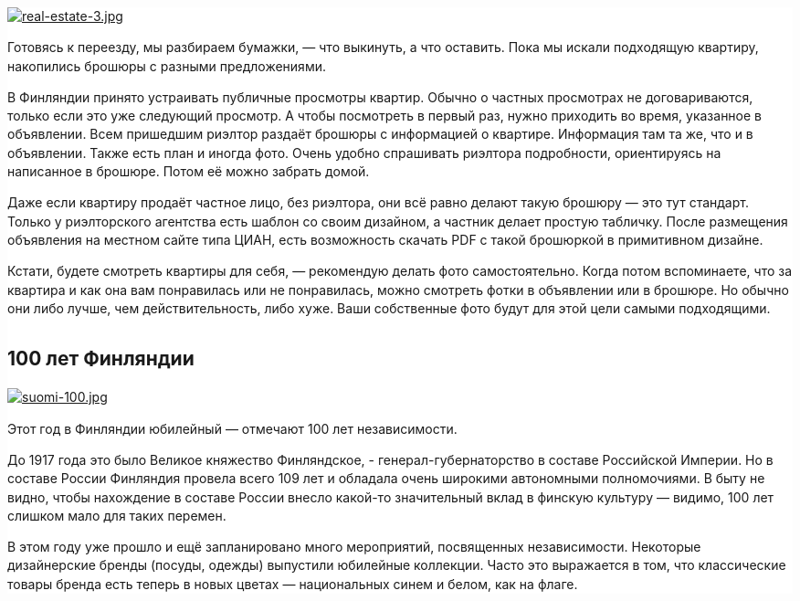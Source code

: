 <a href="https://fotki.yandex.ru/next/users/toivonens/album/168209/view/645259?page=0" target="_blank"><img
src="https://img-fotki.yandex.ru/get/108168/14441195.51/0_9d88b_1c2048e9_L.jpg" width="375" height="500" border="0"
title="real-estate-3.jpg" alt="real-estate-3.jpg"/></a>

Готовясь к переезду, мы разбираем бумажки, — что выкинуть, а что оставить. Пока мы искали подходящую квартиру, накопились
брошюры с разными предложениями.

В Финляндии принято устраивать публичные просмотры квартир. Обычно о частных просмотрах не договариваются, только если
это уже следующий просмотр. А чтобы посмотреть в первый раз, нужно приходить во время, указанное в объявлении. Всем
пришедшим риэлтор раздаёт брошюры с информацией о квартире. Информация там та же, что и в объявлении. Также есть план и
иногда фото. Очень удобно спрашивать риэлтора подробности, ориентируясь на написанное в брошюре. Потом её можно забрать
домой.

Даже если квартиру продаёт частное лицо, без риэлтора, они всё равно делают такую брошюру — это тут стандарт. Только у
риэлторского агентства есть шаблон со своим дизайном, а частник делает простую табличку. После размещения объявления на
местном сайте типа ЦИАН, есть возможность скачать PDF с такой брошюркой в примитивном дизайне.

Кстати, будете смотреть квартиры для себя, — рекомендую делать фото самостоятельно. Когда потом вспоминаете, что за
квартира и как она вам понравилась или не понравилась, можно смотреть фотки в объявлении или в брошюре. Но обычно они
либо лучше, чем действительность, либо хуже. Ваши собственные фото будут для этой цели самыми подходящими.

## 100 лет Финляндии

<a href="https://fotki.yandex.ru/next/users/toivonens/album/168209/view/645260?page=0" target="_blank"><img
src="https://img-fotki.yandex.ru/get/759574/14441195.51/0_9d88c_dc79e8aa_L.jpg" width="500" height="375" border="0"
title="suomi-100.jpg" alt="suomi-100.jpg"/></a>

Этот год в Финляндии юбилейный — отмечают 100 лет независимости.

До 1917 года это было Великое княжество Финляндское, - генерал-губернаторство в составе Российской Империи. Но в составе
России Финляндия провела всего 109 лет и обладала очень широкими автономными полномочиями. В быту не видно, чтобы
нахождение в составе России внесло какой-то значительный вклад в финскую культуру — видимо, 100 лет слишком мало для
таких перемен.

В этом году уже прошло и ещё запланировано много мероприятий, посвященных независимости. Некоторые дизайнерские бренды
(посуды, одежды) выпустили юбилейные коллекции. Часто это выражается в том, что классические товары бренда есть теперь в
новых цветах — национальных синем и белом, как на флаге.

